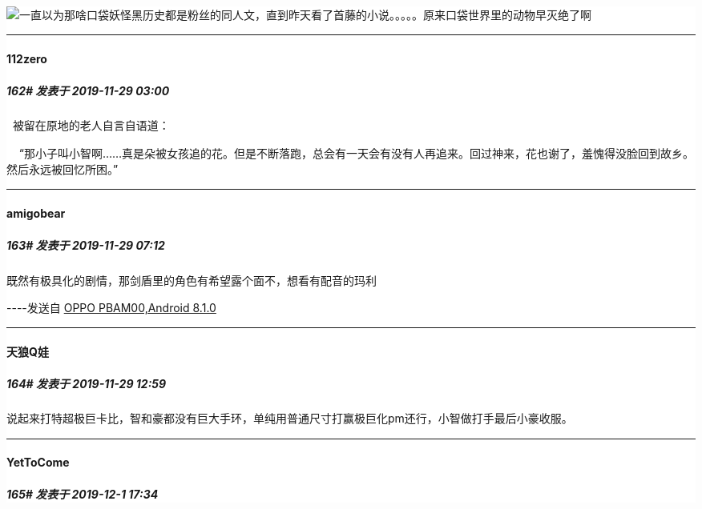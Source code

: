 

<img src="https://static.saraba1st.com/image/smiley/face2017/020.png" referrerpolicy="no-referrer">一直以为那啥口袋妖怪黑历史都是粉丝的同人文，直到昨天看了首藤的小说。。。。。原来口袋世界里的动物早灭绝了啊







-----

####  112zero  
##### 162#       发表于 2019-11-29 03:00




  被留在原地的老人自言自语道：


    “那小子叫小智啊……真是朵被女孩追的花。但是不断落跑，总会有一天会有没有人再追来。回过神来，花也谢了，羞愧得没脸回到故乡。然后永远被回忆所困。”







-----

####  amigobear  
##### 163#       发表于 2019-11-29 07:12




既然有极具化的剧情，那剑盾里的角色有希望露个面不，想看有配音的玛利


----发送自 [OPPO PBAM00,Android 8.1.0](http://stage1.5j4m.com/?1.33)







-----

####  天狼Q娃  
##### 164#       发表于 2019-11-29 12:59




说起来打特超极巨卡比，智和豪都没有巨大手环，单纯用普通尺寸打赢极巨化pm还行，小智做打手最后小豪收服。







-----

####  YetToCome  
##### 165#       发表于 2019-12-1 17:34

